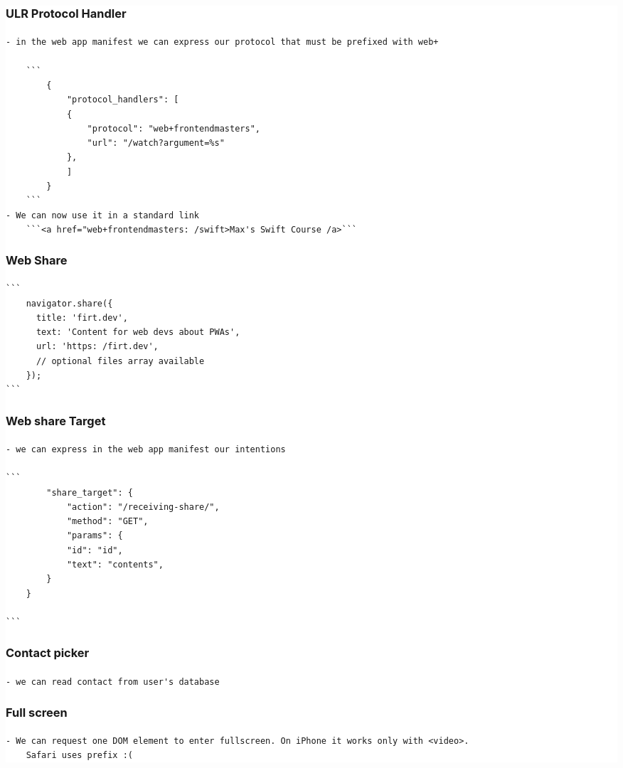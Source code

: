 ### ULR Protocol Handler

    - in the web app manifest we can express our protocol that must be prefixed with web+

        ```
            {
                "protocol_handlers": [
                {
                    "protocol": "web+frontendmasters",
                    "url": "/watch?argument=%s"
                },
                ]
            }
        ```
    - We can now use it in a standard link
        ```<a href="web+frontendmasters: /swift>Max's Swift Course /a>```

### Web Share

    ```
        navigator.share({
          title: 'firt.dev',
          text: 'Content for web devs about PWAs',
          url: 'https: /firt.dev',
          // optional files array available
        });
    ```

### Web share Target

    - we can express in the web app manifest our intentions

    ```
            "share_target": {
                "action": "/receiving-share/",
                "method": "GET",
                "params": {
                "id": "id",
                "text": "contents",
            }
        }

    ```

### Contact picker

    - we can read contact from user's database

### Full screen

    - We can request one DOM element to enter fullscreen. On iPhone it works only with <video>.
        Safari uses prefix :(
